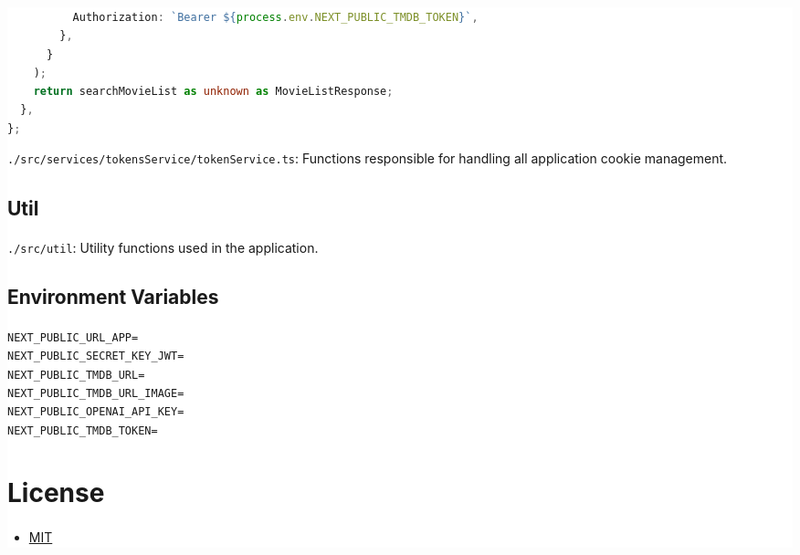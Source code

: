 ```ts
          Authorization: `Bearer ${process.env.NEXT_PUBLIC_TMDB_TOKEN}`,
        },
      }
    );
    return searchMovieList as unknown as MovieListResponse;
  },
};
```

`./src/services/tokensService/tokenService.ts`: Functions responsible for handling all application cookie management.

## Util

`./src/util`: Utility functions used in the application.

## Environment Variables

```env
NEXT_PUBLIC_URL_APP=
NEXT_PUBLIC_SECRET_KEY_JWT=
NEXT_PUBLIC_TMDB_URL=
NEXT_PUBLIC_TMDB_URL_IMAGE=
NEXT_PUBLIC_OPENAI_API_KEY=
NEXT_PUBLIC_TMDB_TOKEN=
```

# License

- [MIT](https://github.com/Nil-ton/emoji-tip/blob/main/LICENSE)
